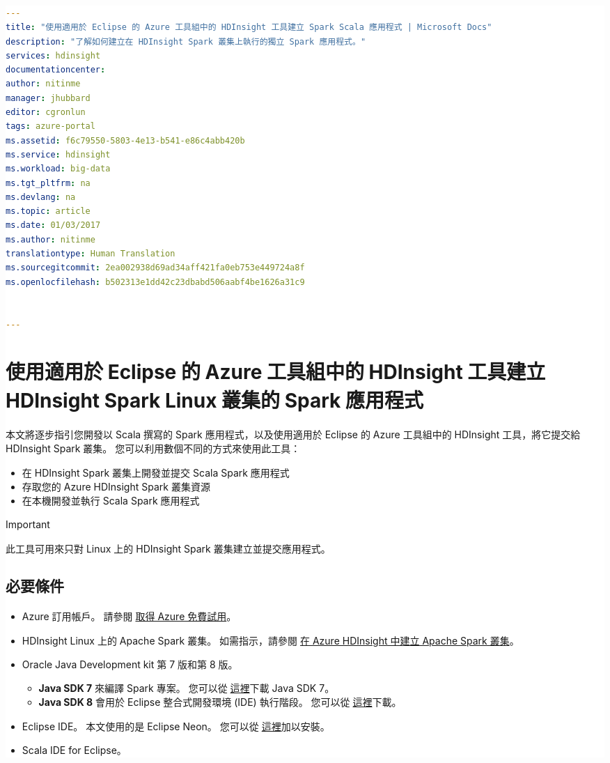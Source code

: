 ```yaml
---
title: "使用適用於 Eclipse 的 Azure 工具組中的 HDInsight 工具建立 Spark Scala 應用程式 | Microsoft Docs"
description: "了解如何建立在 HDInsight Spark 叢集上執行的獨立 Spark 應用程式。"
services: hdinsight
documentationcenter: 
author: nitinme
manager: jhubbard
editor: cgronlun
tags: azure-portal
ms.assetid: f6c79550-5803-4e13-b541-e86c4abb420b
ms.service: hdinsight
ms.workload: big-data
ms.tgt_pltfrm: na
ms.devlang: na
ms.topic: article
ms.date: 01/03/2017
ms.author: nitinme
translationtype: Human Translation
ms.sourcegitcommit: 2ea002938d69ad34aff421fa0eb753e449724a8f
ms.openlocfilehash: b502313e1dd42c23dbabd506aabf4be1626a31c9


---
```

# <a name="use-hdinsight-tools-in-azure-toolkit-for-eclipse-to-create-spark-applications-for-hdinsight-spark-linux-cluster"></a>使用適用於 Eclipse 的 Azure 工具組中的 HDInsight 工具建立 HDInsight Spark Linux 叢集的 Spark 應用程式
本文將逐步指引您開發以 Scala 撰寫的 Spark 應用程式，以及使用適用於 Eclipse 的 Azure 工具組中的 HDInsight 工具，將它提交給 HDInsight Spark 叢集。 您可以利用數個不同的方式來使用此工具：

* 在 HDInsight Spark 叢集上開發並提交 Scala Spark 應用程式
* 存取您的 Azure HDInsight Spark 叢集資源
* 在本機開發並執行 Scala Spark 應用程式

> [!IMPORTANT]
> 此工具可用來只對 Linux 上的 HDInsight Spark 叢集建立並提交應用程式。
> 
> 

## <a name="prerequisites"></a>必要條件
* Azure 訂用帳戶。 請參閱 [取得 Azure 免費試用](https://azure.microsoft.com/documentation/videos/get-azure-free-trial-for-testing-hadoop-in-hdinsight/)。
* HDInsight Linux 上的 Apache Spark 叢集。 如需指示，請參閱 [在 Azure HDInsight 中建立 Apache Spark 叢集](hdinsight-apache-spark-jupyter-spark-sql.md)。
* Oracle Java Development kit 第 7 版和第 8 版。 
  
  * **Java SDK 7** 來編譯 Spark 專案。 您可以從 [這裡](http://www.oracle.com/technetwork/java/javase/downloads/jdk7-downloads-1880260.html)下載 Java SDK 7。
  * **Java SDK 8** 會用於 Eclipse 整合式開發環境 (IDE) 執行階段。 您可以從 [這裡](http://www.oracle.com/technetwork/java/javase/downloads/jdk8-downloads-2133151.html)下載。
* Eclipse IDE。 本文使用的是 Eclipse Neon。 您可以從 [這裡](https://www.eclipse.org/downloads/)加以安裝。
* Scala IDE for Eclipse。 
  